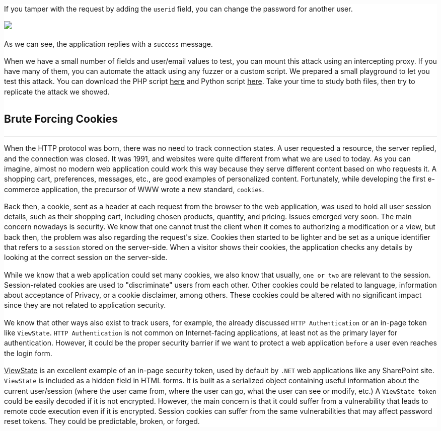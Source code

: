 If you tamper with the request by adding the `userid` field, you can change the password for another user.

&#x20;  ![](https://academy.hackthebox.com/storage/modules/80/username\_injection\_req2.png)

As we can see, the application replies with a `success` message.

When we have a small number of fields and user/email values to test, you can mount this attack using an intercepting proxy. If you have many of them, you can automate the attack using any fuzzer or a custom script. We prepared a small playground to let you test this attack. You can download the PHP script [here](https://academy.hackthebox.com/storage/modules/80/scripts/username\_injection\_php.txt) and Python script [here](https://academy.hackthebox.com/storage/modules/80/scripts/username\_injection\_py.txt). Take your time to study both files, then try to replicate the attack we showed.



## Brute Forcing Cookies

***

When the HTTP protocol was born, there was no need to track connection states. A user requested a resource, the server replied, and the connection was closed. It was 1991, and websites were quite different from what we are used to today. As you can imagine, almost no modern web application could work this way because they serve different content based on who requests it. A shopping cart, preferences, messages, etc., are good examples of personalized content. Fortunately, while developing the first e-commerce application, the precursor of WWW wrote a new standard, `cookies`.

Back then, a cookie, sent as a header at each request from the browser to the web application, was used to hold all user session details, such as their shopping cart, including chosen products, quantity, and pricing. Issues emerged very soon. The main concern nowadays is security. We know that one cannot trust the client when it comes to authorizing a modification or a view, but back then, the problem was also regarding the request's size. Cookies then started to be lighter and be set as a unique identifier that refers to a `session` stored on the server-side. When a visitor shows their cookies, the application checks any details by looking at the correct session on the server-side.

While we know that a web application could set many cookies, we also know that usually, `one or two` are relevant to the session. Session-related cookies are used to "discriminate" users from each other. Other cookies could be related to language, information about acceptance of Privacy, or a cookie disclaimer, among others. These cookies could be altered with no significant impact since they are not related to application security.

We know that other ways also exist to track users, for example, the already discussed `HTTP Authentication` or an in-page token like `ViewState`. `HTTP Authentication` is not common on Internet-facing applications, at least not as the primary layer for authentication. However, it could be the proper security barrier if we want to protect a web application `before` a user even reaches the login form.

[ViewState](https://www.w3big.com/aspnet/aspnet-viewstate.html) is an excellent example of an in-page security token, used by default by `.NET` web applications like any SharePoint site. `ViewState` is included as a hidden field in HTML forms. It is built as a serialized object containing useful information about the current user/session (where the user came from, where the user can go, what the user can see or modify, etc.) A `ViewState token` could be easily decoded if it is not encrypted. However, the main concern is that it could suffer from a vulnerability that leads to remote code execution even if it is encrypted. Session cookies can suffer from the same vulnerabilities that may affect password reset tokens. They could be predictable, broken, or forged.
